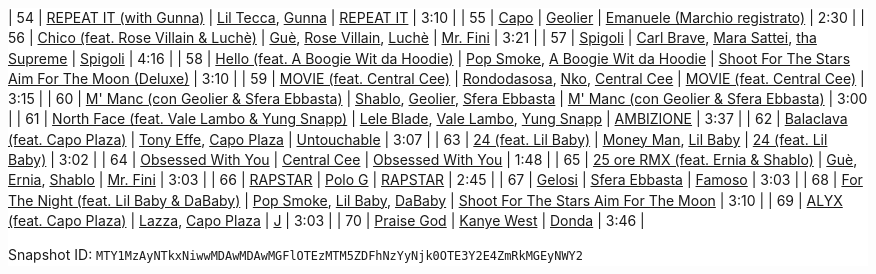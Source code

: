 | 54 | [REPEAT IT \(with Gunna\)](https://open.spotify.com/track/21AJQhGZpujjZQXByZAXpr) | [Lil Tecca](https://open.spotify.com/artist/4Ga1P7PMIsmqEZqhYZQgDo), [Gunna](https://open.spotify.com/artist/2hlmm7s2ICUX0LVIhVFlZQ) | [REPEAT IT](https://open.spotify.com/album/0hTvuLmKKMWoBWgPPrpUKF) | 3:10 |
| 55 | [Capo](https://open.spotify.com/track/7A9lnmpkWR2tPkcPWGbMqo) | [Geolier](https://open.spotify.com/artist/27LlKWxS3KXW7RRAxN5S8s) | [Emanuele \(Marchio registrato\)](https://open.spotify.com/album/2ahd6iY3PPFIK0Tu1oB46c) | 2:30 |
| 56 | [Chico \(feat\. Rose Villain & Luchè\)](https://open.spotify.com/track/3Xhl7OqWAFgVxQKrWhyVVO) | [Guè](https://open.spotify.com/artist/7F2utINZ6tSokSiZTQBE27), [Rose Villain](https://open.spotify.com/artist/2aya6KuqjXEhHBqYKsTPLs), [Luchè](https://open.spotify.com/artist/3yiEJ9SByXZMXTwaKdVFN4) | [Mr\. Fini](https://open.spotify.com/album/7C9m0DdXdl0Z92bmv45BpX) | 3:21 |
| 57 | [Spigoli](https://open.spotify.com/track/1XQvMjA9IiIx1lAiTHSxQi) | [Carl Brave](https://open.spotify.com/artist/29nrwultxQ8jENVmXoyMqK), [Mara Sattei](https://open.spotify.com/artist/0zoMmzmyi8N8LwzhyXPvtk), [tha Supreme](https://open.spotify.com/artist/19i93sA0D7yS9dYoVNBqAA) | [Spigoli](https://open.spotify.com/album/7d2mx3ECVdcvoLFLXrx8Qo) | 4:16 |
| 58 | [Hello \(feat\. A Boogie Wit da Hoodie\)](https://open.spotify.com/track/2r6OAV3WsYtXuXjvJ1lIDi) | [Pop Smoke](https://open.spotify.com/artist/0eDvMgVFoNV3TpwtrVCoTj), [A Boogie Wit da Hoodie](https://open.spotify.com/artist/31W5EY0aAly4Qieq6OFu6I) | [Shoot For The Stars Aim For The Moon \(Deluxe\)](https://open.spotify.com/album/2MDU46hcBn3u94s46BOSdv) | 3:10 |
| 59 | [MOVIE \(feat\. Central Cee\)](https://open.spotify.com/track/57fle7Lnf7lOXNf76r2x6C) | [Rondodasosa](https://open.spotify.com/artist/61bQ4nwIioR8w6PGxzpyY3), [Nko](https://open.spotify.com/artist/4kTOsBwxhA2Sn4PSs7PqnN), [Central Cee](https://open.spotify.com/artist/5H4yInM5zmHqpKIoMNAx4r) | [MOVIE \(feat\. Central Cee\)](https://open.spotify.com/album/0fV9Q0CVKecmGnN6hA2OTC) | 3:15 |
| 60 | [M' Manc \(con Geolier & Sfera Ebbasta\)](https://open.spotify.com/track/0MLu1cFYL4ikdRTdasCQT9) | [Shablo](https://open.spotify.com/artist/6hkKbkZGvAXuvle2FhCnxy), [Geolier](https://open.spotify.com/artist/27LlKWxS3KXW7RRAxN5S8s), [Sfera Ebbasta](https://open.spotify.com/artist/23TFHmajVfBtlRx5MXqgoz) | [M' Manc \(con Geolier & Sfera Ebbasta\)](https://open.spotify.com/album/4LPEPv5dG2Cu5aceakd1cm) | 3:00 |
| 61 | [North Face \(feat\. Vale Lambo & Yung Snapp\)](https://open.spotify.com/track/7a2dY8tpFsdIF4gP3jzZlt) | [Lele Blade](https://open.spotify.com/artist/3yGA8yyowtKVXgNIXguMfz), [Vale Lambo](https://open.spotify.com/artist/26OG4ryQ7oFAbUNAvYCOgn), [Yung Snapp](https://open.spotify.com/artist/4y5lvMadZv6NAv8RgcCRem) | [AMBIZIONE](https://open.spotify.com/album/6eKnvAWCYNYJncvryqP8Ha) | 3:37 |
| 62 | [Balaclava \(feat\. Capo Plaza\)](https://open.spotify.com/track/5yG2Z6SiaYbDy04enXnkMS) | [Tony Effe](https://open.spotify.com/artist/6CKch2otN4SPznHf9ms5JF), [Capo Plaza](https://open.spotify.com/artist/5SulO4l40qDuV9zUGLZx7n) | [Untouchable](https://open.spotify.com/album/7bfLjhLjTRhykft2Bk9wtf) | 3:07 |
| 63 | [24 \(feat\. Lil Baby\)](https://open.spotify.com/track/7v96VvFLS0wSYT8kewNLRy) | [Money Man](https://open.spotify.com/artist/3Rx4PJ7SP6unkOk5elPUK7), [Lil Baby](https://open.spotify.com/artist/5f7VJjfbwm532GiveGC0ZK) | [24 \(feat\. Lil Baby\)](https://open.spotify.com/album/5kaQQ0Z6RNMSqCRtM1lGn5) | 3:02 |
| 64 | [Obsessed With You](https://open.spotify.com/track/4PYfFHKfjYz6dwAtZhBy1z) | [Central Cee](https://open.spotify.com/artist/5H4yInM5zmHqpKIoMNAx4r) | [Obsessed With You](https://open.spotify.com/album/1gXyOc0Unev5AqD9X248v9) | 1:48 |
| 65 | [25 ore RMX \(feat\. Ernia & Shablo\)](https://open.spotify.com/track/0Q7Y2E8cj8uvNXI3hs9Mvc) | [Guè](https://open.spotify.com/artist/7F2utINZ6tSokSiZTQBE27), [Ernia](https://open.spotify.com/artist/3fhMfkPPzksWuw0hEm4ldm), [Shablo](https://open.spotify.com/artist/6hkKbkZGvAXuvle2FhCnxy) | [Mr\. Fini](https://open.spotify.com/album/5W43G0FSXOgTFCSfnnwxcf) | 3:03 |
| 66 | [RAPSTAR](https://open.spotify.com/track/43PGPuHIlVOc04jrZVh9L6) | [Polo G](https://open.spotify.com/artist/6AgTAQt8XS6jRWi4sX7w49) | [RAPSTAR](https://open.spotify.com/album/0SVzFcpsByITKgURaxXdsV) | 2:45 |
| 67 | [Gelosi](https://open.spotify.com/track/3yWJjpK6maOcqfO8bmPIzy) | [Sfera Ebbasta](https://open.spotify.com/artist/23TFHmajVfBtlRx5MXqgoz) | [Famoso](https://open.spotify.com/album/2nLyZRTwA9dJkXWoWBhBGL) | 3:03 |
| 68 | [For The Night \(feat\. Lil Baby & DaBaby\)](https://open.spotify.com/track/0PvFJmanyNQMseIFrU708S) | [Pop Smoke](https://open.spotify.com/artist/0eDvMgVFoNV3TpwtrVCoTj), [Lil Baby](https://open.spotify.com/artist/5f7VJjfbwm532GiveGC0ZK), [DaBaby](https://open.spotify.com/artist/4r63FhuTkUYltbVAg5TQnk) | [Shoot For The Stars Aim For The Moon](https://open.spotify.com/album/7e7t0MCrNDcJZsPwUKjmOc) | 3:10 |
| 69 | [ALYX \(feat\. Capo Plaza\)](https://open.spotify.com/track/5ifarM7jfplX1EqkqMHlDq) | [Lazza](https://open.spotify.com/artist/0jdNdfi4vAuVi7a6cPDFBM), [Capo Plaza](https://open.spotify.com/artist/5SulO4l40qDuV9zUGLZx7n) | [J](https://open.spotify.com/album/4vCqEvwOICd6NwnsuhWzUO) | 3:03 |
| 70 | [Praise God](https://open.spotify.com/track/0Zm7NKJgoKY6ZWwtoEUILK) | [Kanye West](https://open.spotify.com/artist/5K4W6rqBFWDnAN6FQUkS6x) | [Donda](https://open.spotify.com/album/340MjPcVdiQRnMigrPybZA) | 3:46 |

Snapshot ID: `MTY1MzAyNTkxNiwwMDAwMDAwMGFlOTEzMTM5ZDFhNzYyNjk0OTE3Y2E4ZmRkMGEyNWY2`
